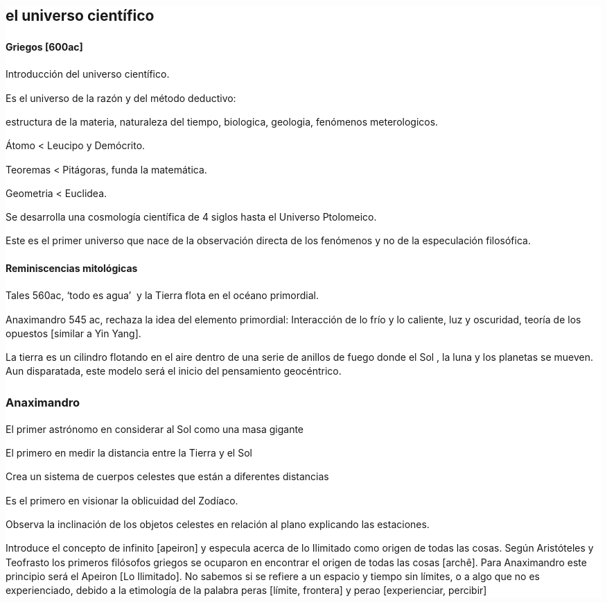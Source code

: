   

## el universo científico

#### Griegos [600ac]

Introducción del universo científico.

Es el universo de la razón y del método deductivo:

estructura de la materia, naturaleza del tiempo, biologica, geologia, fenómenos meterologicos.

Átomo < Leucipo y Demócrito.

Teoremas < Pitágoras, funda la matemática.

Geometria < Euclidea.

  

Se desarrolla una cosmología científica de 4 siglos hasta el Universo Ptolomeico.

  

Este es el primer universo que nace de la observación directa de los fenómenos y no de la especulación filosófica.

  

#### Reminiscencias mitológicas

Tales 560ac, ‘todo es agua’  y la Tierra flota en el océano primordial.

Anaximandro 545 ac, rechaza la idea del elemento primordial: Interacción de lo frío y lo caliente, luz y oscuridad, teoría de los opuestos [similar a Yin Yang].

La tierra es un cilindro flotando en el aire dentro de una serie de anillos de fuego donde el Sol , la luna y los planetas se mueven. Aun disparatada, este modelo será el inicio del pensamiento geocéntrico.

  

### Anaximandro

El primer astrónomo en considerar al Sol como una masa gigante

El primero en medir la distancia entre la Tierra y el Sol

Crea un sistema de cuerpos celestes que están a diferentes distancias

Es el primero en visionar la oblicuidad del Zodíaco.

Observa la inclinación de los objetos celestes en relación al plano explicando las estaciones.

  

Introduce el concepto de infinito [apeiron] y especula acerca de lo Ilimitado como origen de todas las cosas. Según Aristóteles y Teofrasto los primeros filósofos griegos se ocuparon en encontrar el origen de todas las cosas [archê]. Para Anaximandro este principio será el Apeiron [Lo Ilimitado]. No sabemos si se refiere a un espacio y tiempo sin límites, o a algo que no es experienciado, debido a la etimología de la palabra peras [límite, frontera] y perao [experienciar, percibir]

  

